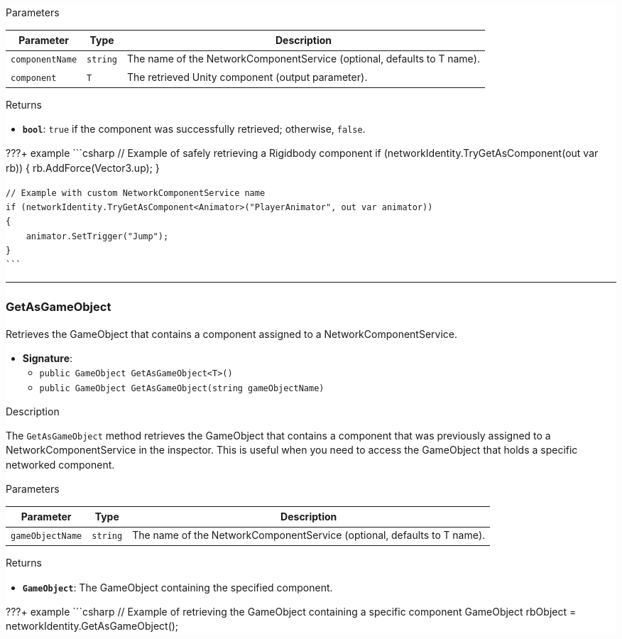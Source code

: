 Parameters

| Parameter       | Type     | Description                                                           |
|----------------|----------|-----------------------------------------------------------------------|
| `componentName`| `string` | The name of the NetworkComponentService (optional, defaults to T name).|
| `component`    | `T`      | The retrieved Unity component (output parameter).                      |

Returns

- **`bool`**: `true` if the component was successfully retrieved; otherwise, `false`.

???+ example
    ```csharp
    // Example of safely retrieving a Rigidbody component
    if (networkIdentity.TryGetAsComponent<Rigidbody>(out var rb))
    {
        rb.AddForce(Vector3.up);
    }
    
    // Example with custom NetworkComponentService name
    if (networkIdentity.TryGetAsComponent<Animator>("PlayerAnimator", out var animator))
    {
        animator.SetTrigger("Jump");
    }
    ```

---

### GetAsGameObject

Retrieves the GameObject that contains a component assigned to a NetworkComponentService.

- **Signature**: 
  - `public GameObject GetAsGameObject<T>()`
  - `public GameObject GetAsGameObject(string gameObjectName)`

Description

The `GetAsGameObject` method retrieves the GameObject that contains a component that was previously assigned to a NetworkComponentService in the inspector. This is useful when you need to access the GameObject that holds a specific networked component.

Parameters

| Parameter        | Type     | Description                                                           |
|-----------------|----------|-----------------------------------------------------------------------|
| `gameObjectName`| `string` | The name of the NetworkComponentService (optional, defaults to T name).|

Returns

- **`GameObject`**: The GameObject containing the specified component.

???+ example
    ```csharp
    // Example of retrieving the GameObject containing a specific component
    GameObject rbObject = networkIdentity.GetAsGameObject<Rigidbody>();
    